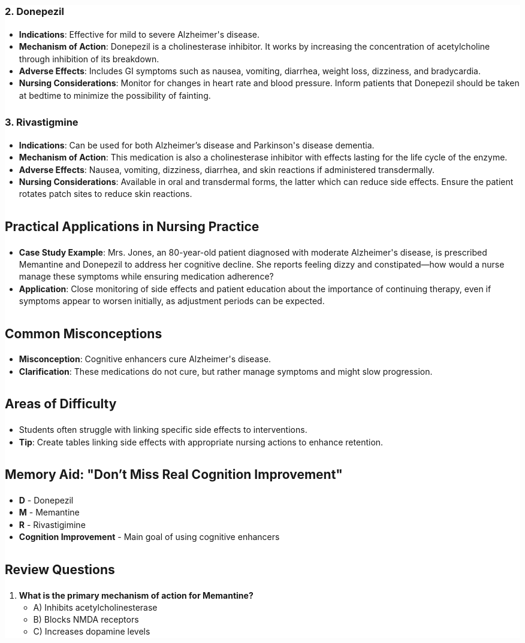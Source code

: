 ### 2. Donepezil
- **Indications**: Effective for mild to severe Alzheimer's disease.
- **Mechanism of Action**: Donepezil is a cholinesterase inhibitor. It works by increasing the concentration of acetylcholine through inhibition of its breakdown.
- **Adverse Effects**: Includes GI symptoms such as nausea, vomiting, diarrhea, weight loss, dizziness, and bradycardia. 
- **Nursing Considerations**: Monitor for changes in heart rate and blood pressure. Inform patients that Donepezil should be taken at bedtime to minimize the possibility of fainting.

### 3. Rivastigmine
- **Indications**: Can be used for both Alzheimer’s disease and Parkinson's disease dementia.
- **Mechanism of Action**: This medication is also a cholinesterase inhibitor with effects lasting for the life cycle of the enzyme.
- **Adverse Effects**: Nausea, vomiting, dizziness, diarrhea, and skin reactions if administered transdermally.
- **Nursing Considerations**: Available in oral and transdermal forms, the latter which can reduce side effects. Ensure the patient rotates patch sites to reduce skin reactions.

## Practical Applications in Nursing Practice
- **Case Study Example**: Mrs. Jones, an 80-year-old patient diagnosed with moderate Alzheimer's disease, is prescribed Memantine and Donepezil to address her cognitive decline. She reports feeling dizzy and constipated—how would a nurse manage these symptoms while ensuring medication adherence?
- **Application**: Close monitoring of side effects and patient education about the importance of continuing therapy, even if symptoms appear to worsen initially, as adjustment periods can be expected.

## Common Misconceptions
- **Misconception**: Cognitive enhancers cure Alzheimer's disease. 
- **Clarification**: These medications do not cure, but rather manage symptoms and might slow progression.

## Areas of Difficulty
- Students often struggle with linking specific side effects to interventions. 
- **Tip**: Create tables linking side effects with appropriate nursing actions to enhance retention.

## Memory Aid: "Don’t Miss Real Cognition Improvement" 
- **D** - Donepezil
- **M** - Memantine
- **R** - Rivastigimine
- **Cognition Improvement** - Main goal of using cognitive enhancers

## Review Questions

1. **What is the primary mechanism of action for Memantine?**
   - A) Inhibits acetylcholinesterase
   - B) Blocks NMDA receptors
   - C) Increases dopamine levels
